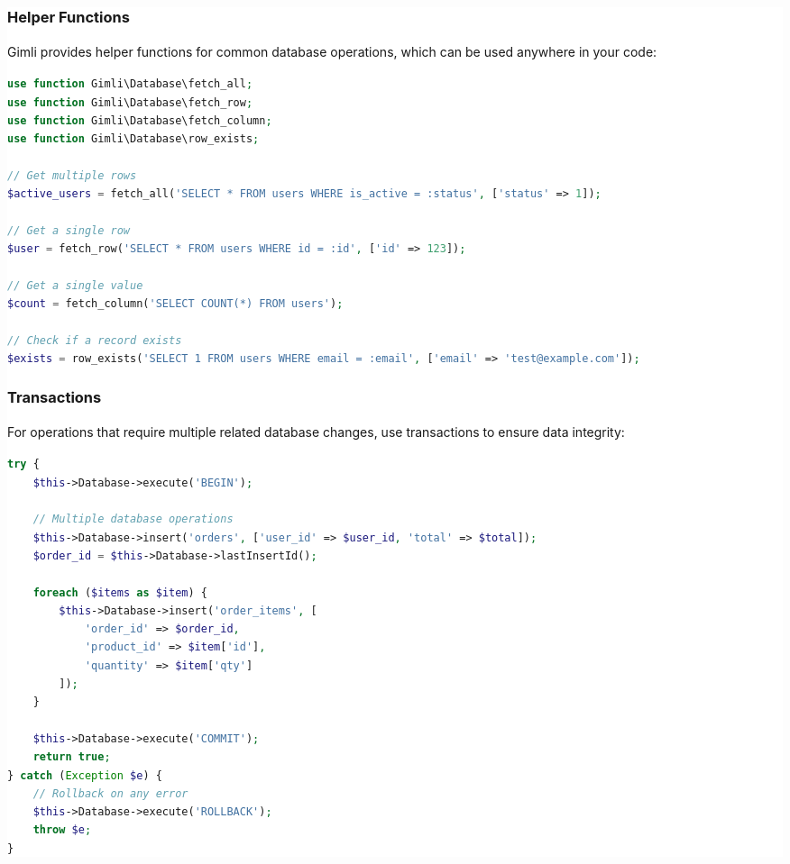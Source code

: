 ### Helper Functions

Gimli provides helper functions for common database operations, which can be used anywhere in your code:

```php
use function Gimli\Database\fetch_all;
use function Gimli\Database\fetch_row;
use function Gimli\Database\fetch_column;
use function Gimli\Database\row_exists;

// Get multiple rows
$active_users = fetch_all('SELECT * FROM users WHERE is_active = :status', ['status' => 1]);

// Get a single row
$user = fetch_row('SELECT * FROM users WHERE id = :id', ['id' => 123]);

// Get a single value
$count = fetch_column('SELECT COUNT(*) FROM users');

// Check if a record exists
$exists = row_exists('SELECT 1 FROM users WHERE email = :email', ['email' => 'test@example.com']);
```

### Transactions

For operations that require multiple related database changes, use transactions to ensure data integrity:

```php
try {
    $this->Database->execute('BEGIN');
    
    // Multiple database operations
    $this->Database->insert('orders', ['user_id' => $user_id, 'total' => $total]);
    $order_id = $this->Database->lastInsertId();
    
    foreach ($items as $item) {
        $this->Database->insert('order_items', [
            'order_id' => $order_id,
            'product_id' => $item['id'],
            'quantity' => $item['qty']
        ]);
    }
    
    $this->Database->execute('COMMIT');
    return true;
} catch (Exception $e) {
    // Rollback on any error
    $this->Database->execute('ROLLBACK');
    throw $e;
}
```
